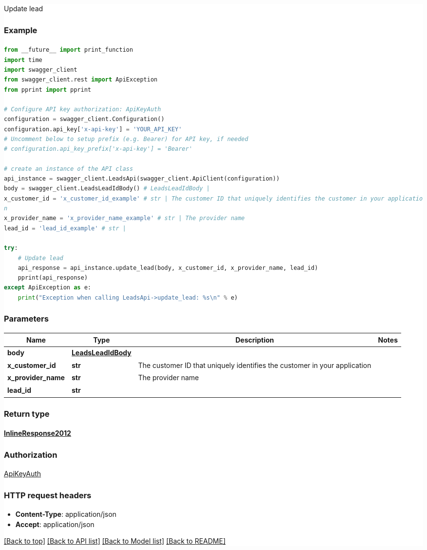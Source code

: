 Update lead

### Example
```python
from __future__ import print_function
import time
import swagger_client
from swagger_client.rest import ApiException
from pprint import pprint

# Configure API key authorization: ApiKeyAuth
configuration = swagger_client.Configuration()
configuration.api_key['x-api-key'] = 'YOUR_API_KEY'
# Uncomment below to setup prefix (e.g. Bearer) for API key, if needed
# configuration.api_key_prefix['x-api-key'] = 'Bearer'

# create an instance of the API class
api_instance = swagger_client.LeadsApi(swagger_client.ApiClient(configuration))
body = swagger_client.LeadsLeadIdBody() # LeadsLeadIdBody | 
x_customer_id = 'x_customer_id_example' # str | The customer ID that uniquely identifies the customer in your application
x_provider_name = 'x_provider_name_example' # str | The provider name
lead_id = 'lead_id_example' # str | 

try:
    # Update lead
    api_response = api_instance.update_lead(body, x_customer_id, x_provider_name, lead_id)
    pprint(api_response)
except ApiException as e:
    print("Exception when calling LeadsApi->update_lead: %s\n" % e)
```

### Parameters

Name | Type | Description  | Notes
------------- | ------------- | ------------- | -------------
 **body** | [**LeadsLeadIdBody**](LeadsLeadIdBody.md)|  | 
 **x_customer_id** | **str**| The customer ID that uniquely identifies the customer in your application | 
 **x_provider_name** | **str**| The provider name | 
 **lead_id** | **str**|  | 

### Return type

[**InlineResponse2012**](InlineResponse2012.md)

### Authorization

[ApiKeyAuth](../README.md#ApiKeyAuth)

### HTTP request headers

 - **Content-Type**: application/json
 - **Accept**: application/json

[[Back to top]](#) [[Back to API list]](../README.md#documentation-for-api-endpoints) [[Back to Model list]](../README.md#documentation-for-models) [[Back to README]](../README.md)

